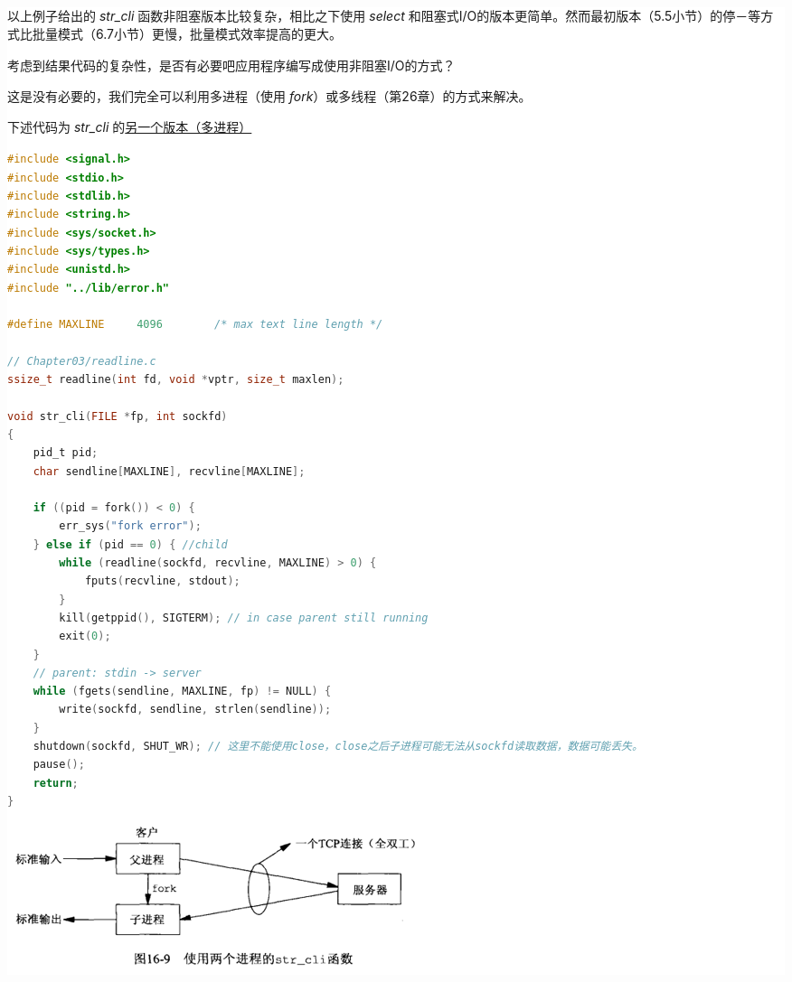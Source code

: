 以上例子给出的 *str_cli* 函数非阻塞版本比较复杂，相比之下使用 *select* 和阻塞式I/O的版本更简单。然而最初版本（5.5小节）的停－等方式比批量模式（6.7小节）更慢，批量模式效率提高的更大。

考虑到结果代码的复杂性，是否有必要吧应用程序编写成使用非阻塞I/O的方式？

这是没有必要的，我们完全可以利用多进程（使用 *fork*）或多线程（第26章）的方式来解决。

下述代码为 *str_cli* 的[另一个版本（多进程）](strclifork.c)

```c
#include <signal.h>
#include <stdio.h>
#include <stdlib.h>
#include <string.h>
#include <sys/socket.h>
#include <sys/types.h>
#include <unistd.h>
#include "../lib/error.h"

#define MAXLINE     4096        /* max text line length */

// Chapter03/readline.c
ssize_t readline(int fd, void *vptr, size_t maxlen);

void str_cli(FILE *fp, int sockfd)
{
    pid_t pid;
    char sendline[MAXLINE], recvline[MAXLINE];

    if ((pid = fork()) < 0) {
        err_sys("fork error");
    } else if (pid == 0) { //child
        while (readline(sockfd, recvline, MAXLINE) > 0) {
            fputs(recvline, stdout);
        }
        kill(getppid(), SIGTERM); // in case parent still running
        exit(0);
    }
    // parent: stdin -> server
    while (fgets(sendline, MAXLINE, fp) != NULL) {
        write(sockfd, sendline, strlen(sendline));
    }
    shutdown(sockfd, SHUT_WR); // 这里不能使用close，close之后子进程可能无法从sockfd读取数据，数据可能丢失。
    pause();
    return;
}
```

![使用两个进程的str_cli函数](doc/figure-16-9.png)
